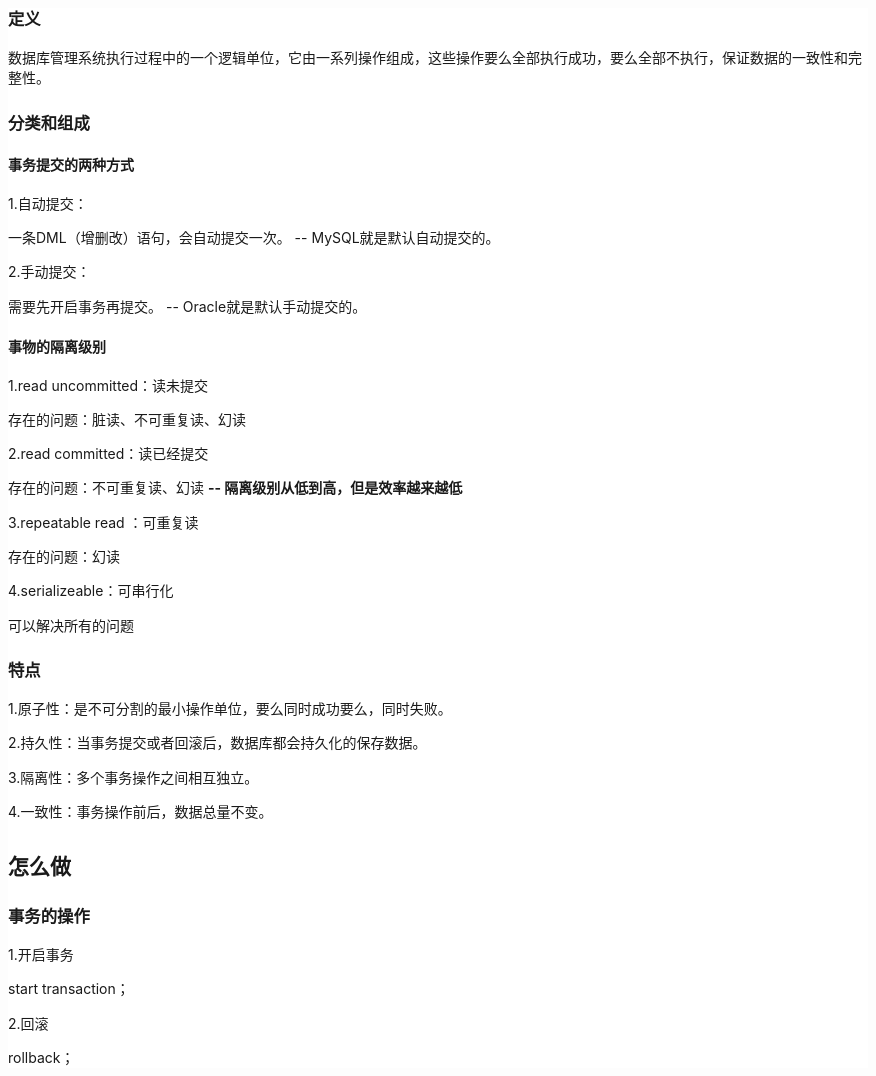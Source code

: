 ### 定义

数据库管理系统执行过程中的一个逻辑单位，它由一系列操作组成，这些操作要么全部执行成功，要么全部不执行，保证数据的一致性和完整性。

### 分类和组成

#### 事务提交的两种方式

 1.自动提交：

一条DML（增删改）语句，会自动提交一次。    -- MySQL就是默认自动提交的。

2.手动提交：

需要先开启事务再提交。          -- Oracle就是默认手动提交的。



#### 事物的隔离级别

1.read uncommitted：读未提交    

  存在的问题：脏读、不可重复读、幻读

2.read  committed：读已经提交

存在的问题：不可重复读、幻读         **-- 隔离级别从低到高，但是效率越来越低**

3.repeatable read ：可重复读

存在的问题：幻读

4.serializeable：可串行化

可以解决所有的问题



### 特点

1.原子性：是不可分割的最小操作单位，要么同时成功要么，同时失败。

2.持久性：当事务提交或者回滚后，数据库都会持久化的保存数据。

3.隔离性：多个事务操作之间相互独立。

4.一致性：事务操作前后，数据总量不变。



## 怎么做

### 事务的操作

1.开启事务

start  transaction；

2.回滚

rollback；
